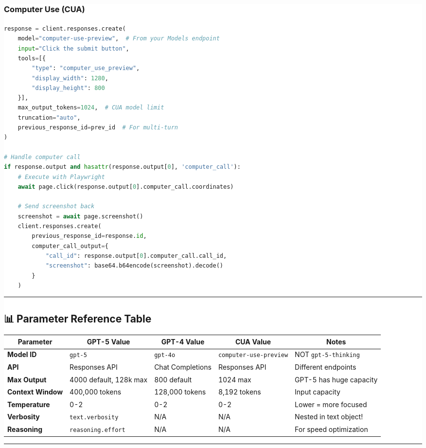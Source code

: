 ### Computer Use (CUA)
```python
response = client.responses.create(
    model="computer-use-preview",  # From your Models endpoint
    input="Click the submit button",
    tools=[{
        "type": "computer_use_preview",
        "display_width": 1280,
        "display_height": 800
    }],
    max_output_tokens=1024,  # CUA model limit
    truncation="auto",
    previous_response_id=prev_id  # For multi-turn
)

# Handle computer call
if response.output and hasattr(response.output[0], 'computer_call'):
    # Execute with Playwright
    await page.click(response.output[0].computer_call.coordinates)
    
    # Send screenshot back
    screenshot = await page.screenshot()
    client.responses.create(
        previous_response_id=response.id,
        computer_call_output={
            "call_id": response.output[0].computer_call.call_id,
            "screenshot": base64.b64encode(screenshot).decode()
        }
    )
```

---

## 📊 Parameter Reference Table

| Parameter | GPT-5 Value | GPT-4 Value | CUA Value | Notes |
|-----------|------------|-------------|-----------|--------|
| **Model ID** | `gpt-5` | `gpt-4o` | `computer-use-preview` | NOT `gpt-5-thinking` |
| **API** | Responses API | Chat Completions | Responses API | Different endpoints |
| **Max Output** | 4000 default, 128k max | 800 default | 1024 max | GPT-5 has huge capacity |
| **Context Window** | 400,000 tokens | 128,000 tokens | 8,192 tokens | Input capacity |
| **Temperature** | 0-2 | 0-2 | 0-2 | Lower = more focused |
| **Verbosity** | `text.verbosity` | N/A | N/A | Nested in text object! |
| **Reasoning** | `reasoning.effort` | N/A | N/A | For speed optimization |

---
